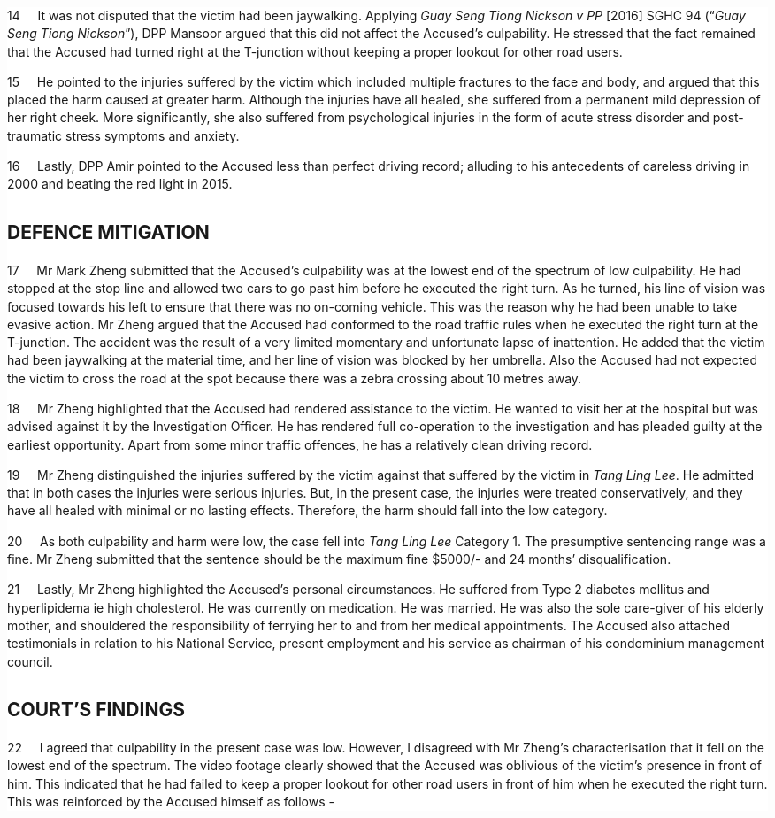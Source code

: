 14     It was not disputed that the victim had been jaywalking. Applying _Guay Seng Tiong Nickson v PP_ <span class="citation">\[2016\] SGHC 94</span> (“_Guay Seng Tiong Nickson_”), DPP Mansoor argued that this did not affect the Accused’s culpability. He stressed that the fact remained that the Accused had turned right at the T-junction without keeping a proper lookout for other road users.

15     He pointed to the injuries suffered by the victim which included multiple fractures to the face and body, and argued that this placed the harm caused at greater harm. Although the injuries have all healed, she suffered from a permanent mild depression of her right cheek. More significantly, she also suffered from psychological injuries in the form of acute stress disorder and post-traumatic stress symptoms and anxiety.

16     Lastly, DPP Amir pointed to the Accused less than perfect driving record; alluding to his antecedents of careless driving in 2000 and beating the red light in 2015.

## DEFENCE MITIGATION

17     Mr Mark Zheng submitted that the Accused’s culpability was at the lowest end of the spectrum of low culpability. He had stopped at the stop line and allowed two cars to go past him before he executed the right turn. As he turned, his line of vision was focused towards his left to ensure that there was no on-coming vehicle. This was the reason why he had been unable to take evasive action. Mr Zheng argued that the Accused had conformed to the road traffic rules when he executed the right turn at the T-junction. The accident was the result of a very limited momentary and unfortunate lapse of inattention. He added that the victim had been jaywalking at the material time, and her line of vision was blocked by her umbrella. Also the Accused had not expected the victim to cross the road at the spot because there was a zebra crossing about 10 metres away.

18     Mr Zheng highlighted that the Accused had rendered assistance to the victim. He wanted to visit her at the hospital but was advised against it by the Investigation Officer. He has rendered full co-operation to the investigation and has pleaded guilty at the earliest opportunity. Apart from some minor traffic offences, he has a relatively clean driving record.

19     Mr Zheng distinguished the injuries suffered by the victim against that suffered by the victim in _Tang Ling Lee_. He admitted that in both cases the injuries were serious injuries. But, in the present case, the injuries were treated conservatively, and they have all healed with minimal or no lasting effects. Therefore, the harm should fall into the low category.

20     As both culpability and harm were low, the case fell into _Tang Ling Lee_ Category 1. The presumptive sentencing range was a fine. Mr Zheng submitted that the sentence should be the maximum fine $5000/- and 24 months’ disqualification.

21     Lastly, Mr Zheng highlighted the Accused’s personal circumstances. He suffered from Type 2 diabetes mellitus and hyperlipidema ie high cholesterol. He was currently on medication. He was married. He was also the sole care-giver of his elderly mother, and shouldered the responsibility of ferrying her to and from her medical appointments. The Accused also attached testimonials in relation to his National Service, present employment and his service as chairman of his condominium management council.

## COURT’S FINDINGS

22     I agreed that culpability in the present case was low. However, I disagreed with Mr Zheng’s characterisation that it fell on the lowest end of the spectrum. The video footage clearly showed that the Accused was oblivious of the victim’s presence in front of him. This indicated that he had failed to keep a proper lookout for other road users in front of him when he executed the right turn. This was reinforced by the Accused himself as follows -
